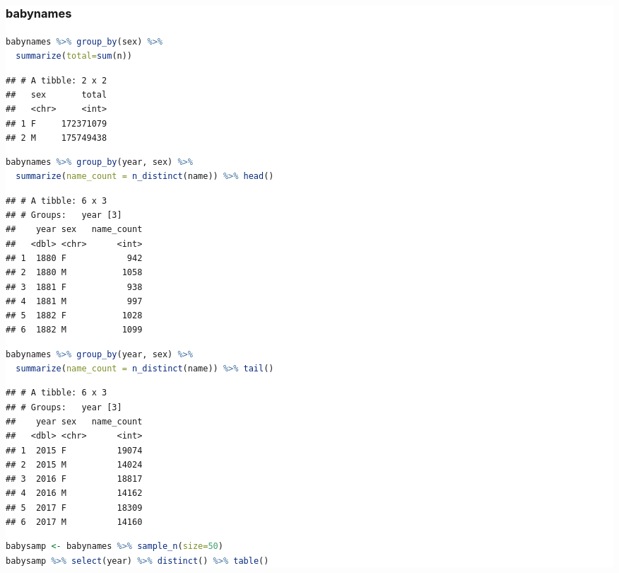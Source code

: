 ### babynames


```r
babynames %>% group_by(sex) %>%
  summarize(total=sum(n))
```

```
## # A tibble: 2 x 2
##   sex       total
##   <chr>     <int>
## 1 F     172371079
## 2 M     175749438
```

```r
babynames %>% group_by(year, sex) %>%
  summarize(name_count = n_distinct(name)) %>% head()
```

```
## # A tibble: 6 x 3
## # Groups:   year [3]
##    year sex   name_count
##   <dbl> <chr>      <int>
## 1  1880 F            942
## 2  1880 M           1058
## 3  1881 F            938
## 4  1881 M            997
## 5  1882 F           1028
## 6  1882 M           1099
```

```r
babynames %>% group_by(year, sex) %>%
  summarize(name_count = n_distinct(name)) %>% tail()
```

```
## # A tibble: 6 x 3
## # Groups:   year [3]
##    year sex   name_count
##   <dbl> <chr>      <int>
## 1  2015 F          19074
## 2  2015 M          14024
## 3  2016 F          18817
## 4  2016 M          14162
## 5  2017 F          18309
## 6  2017 M          14160
```

```r
babysamp <- babynames %>% sample_n(size=50)
babysamp %>% select(year) %>% distinct() %>% table()
```
